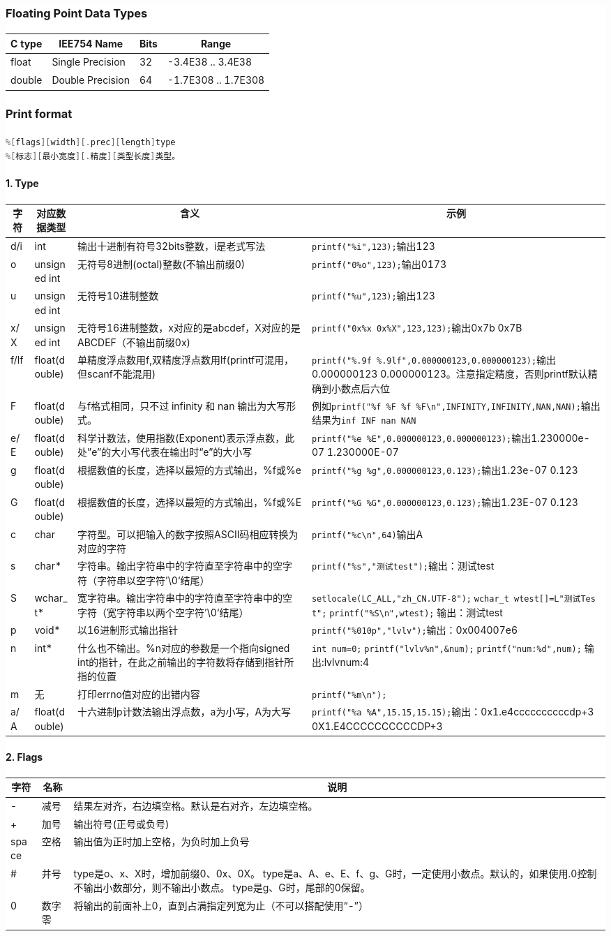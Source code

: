 ### Floating Point Data Types

| C type | IEE754 Name      | Bits | Range               |
| ------ | ---------------- | ---- | ------------------- |
| float  | Single Precision | 32   | -3.4E38 .. 3.4E38   |
| double | Double Precision | 64   | -1.7E308 .. 1.7E308 |

### Print format

```c
%[flags][width][.prec][length]type
%[标志][最小宽度][.精度][类型长度]类型。
```

#### 1. Type

| 字符 | 对应数据类型  | 含义                                                         | 示例                                                         |
| ---- | ------------- | ------------------------------------------------------------ | ------------------------------------------------------------ |
| d/i  | int           | 输出十进制有符号32bits整数，i是老式写法                      | `printf("%i",123);`输出123                                   |
| o    | unsigned int  | 无符号8进制(octal)整数(不输出前缀0)                          | `printf("0%o",123);`输出0173                                 |
| u    | unsigned int  | 无符号10进制整数                                             | `printf("%u",123);`输出123                                   |
| x/X  | unsigned int  | 无符号16进制整数，x对应的是abcdef，X对应的是ABCDEF（不输出前缀0x) | `printf("0x%x 0x%X",123,123);`输出0x7b 0x7B                  |
| f/lf | float(double) | 单精度浮点数用f,双精度浮点数用lf(printf可混用，但scanf不能混用) | `printf("%.9f %.9lf",0.000000123,0.000000123);`输出0.000000123 0.000000123。注意指定精度，否则printf默认精确到小数点后六位 |
| F    | float(double) | 与f格式相同，只不过 infinity 和 nan 输出为大写形式。         | 例如`printf("%f %F %f %F\n",INFINITY,INFINITY,NAN,NAN);`输出结果为`inf INF nan NAN` |
| e/E  | float(double) | 科学计数法，使用指数(Exponent)表示浮点数，此处”e”的大小写代表在输出时“e”的大小写 | `printf("%e %E",0.000000123,0.000000123);`输出1.230000e-07 1.230000E-07 |
| g    | float(double) | 根据数值的长度，选择以最短的方式输出，%f或%e                 | `printf("%g %g",0.000000123,0.123);`输出1.23e-07 0.123       |
| G    | float(double) | 根据数值的长度，选择以最短的方式输出，%f或%E                 | `printf("%G %G",0.000000123,0.123);`输出1.23E-07 0.123       |
| c    | char          | 字符型。可以把输入的数字按照ASCII码相应转换为对应的字符      | `printf("%c\n",64)`输出A                                     |
| s    | char*         | 字符串。输出字符串中的字符直至字符串中的空字符（字符串以空字符’\0‘结尾） | `printf("%s","测试test");`输出：测试test                     |
| S    | wchar_t*      | 宽字符串。输出字符串中的字符直至字符串中的空字符（宽字符串以两个空字符’\0‘结尾） | `setlocale(LC_ALL,"zh_CN.UTF-8");` `wchar_t wtest[]=L"测试Test";` `printf("%S\n",wtest);` 输出：测试test |
| p    | void*         | 以16进制形式输出指针                                         | `printf("%010p","lvlv");`输出：0x004007e6                    |
| n    | int*          | 什么也不输出。%n对应的参数是一个指向signed int的指针，在此之前输出的字符数将存储到指针所指的位置 | `int num=0;` `printf("lvlv%n",&num);` `printf("num:%d",num);` 输出:lvlvnum:4 |
| m    | 无            | 打印errno值对应的出错内容                                    | `printf("%m\n");`                                            |
| a/A  | float(double) | 十六进制p计数法输出浮点数，a为小写，A为大写                  | `printf("%a %A",15.15,15.15);`输出：0x1.e4ccccccccccdp+3 0X1.E4CCCCCCCCCCDP+3 |

#### 2. Flags

| 字符  | 名称   | 说明                                                         |
| ----- | ------ | ------------------------------------------------------------ |
| -     | 减号   | 结果左对齐，右边填空格。默认是右对齐，左边填空格。           |
| +     | 加号   | 输出符号(正号或负号)                                         |
| space | 空格   | 输出值为正时加上空格，为负时加上负号                         |
| #     | 井号   | type是o、x、X时，增加前缀0、0x、0X。 type是a、A、e、E、f、g、G时，一定使用小数点。默认的，如果使用.0控制不输出小数部分，则不输出小数点。 type是g、G时，尾部的0保留。 |
| 0     | 数字零 | 将输出的前面补上0，直到占满指定列宽为止（不可以搭配使用“-”） |
